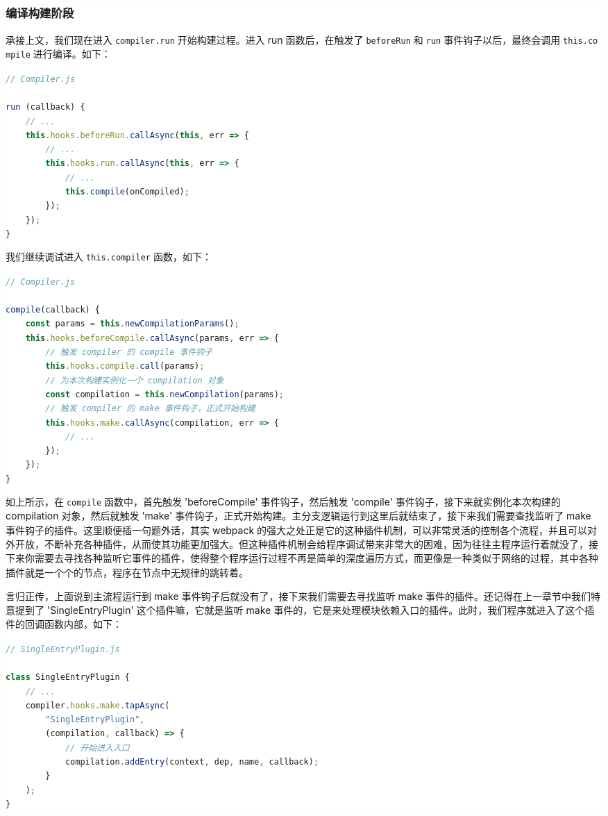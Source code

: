 ### 编译构建阶段

承接上文，我们现在进入 ```compiler.run``` 开始构建过程。进入 run 函数后，在触发了 ```beforeRun``` 和 ```run``` 事件钩子以后，最终会调用 ```this.compile``` 进行编译。如下：

```js
// Compiler.js

run (callback) {
    // ...
    this.hooks.beforeRun.callAsync(this, err => {
        // ...
        this.hooks.run.callAsync(this, err => {
            // ...
            this.compile(onCompiled);
        });
    });
}
```

我们继续调试进入 ```this.compiler``` 函数，如下：

```js
// Compiler.js

compile(callback) {
    const params = this.newCompilationParams();
    this.hooks.beforeCompile.callAsync(params, err => {
        // 触发 compiler 的 compile 事件钩子
        this.hooks.compile.call(params);
        // 为本次构建实例化一个 compilation 对象
        const compilation = this.newCompilation(params);
        // 触发 compiler 的 make 事件钩子，正式开始构建
        this.hooks.make.callAsync(compilation, err => {
            // ...
        });
    });
}
```

如上所示，在 ```compile``` 函数中，首先触发 'beforeCompile' 事件钩子，然后触发 'compile' 事件钩子，接下来就实例化本次构建的 compilation 对象，然后就触发 'make' 事件钩子，正式开始构建。主分支逻辑运行到这里后就结束了，接下来我们需要查找监听了 make 事件钩子的插件。这里顺便插一句题外话，其实 webpack 的强大之处正是它的这种插件机制，可以非常灵活的控制各个流程，并且可以对外开放，不断补充各种插件，从而使其功能更加强大。但这种插件机制会给程序调试带来非常大的困难，因为往往主程序运行着就没了，接下来你需要去寻找各种监听它事件的插件，使得整个程序运行过程不再是简单的深度遍历方式，而更像是一种类似于网络的过程，其中各种插件就是一个个的节点，程序在节点中无规律的跳转着。

言归正传，上面说到主流程运行到 make 事件钩子后就没有了，接下来我们需要去寻找监听 make 事件的插件。还记得在上一章节中我们特意提到了 'SingleEntryPlugin' 这个插件嘛，它就是监听 make 事件的，它是来处理模块依赖入口的插件。此时，我们程序就进入了这个插件的回调函数内部，如下：

```js
// SingleEntryPlugin.js

class SingleEntryPlugin {
    // ...
    compiler.hooks.make.tapAsync(
        "SingleEntryPlugin",
        (compilation, callback) => {
            // 开始进入入口
            compilation.addEntry(context, dep, name, callback);
        }
    );
}
```
